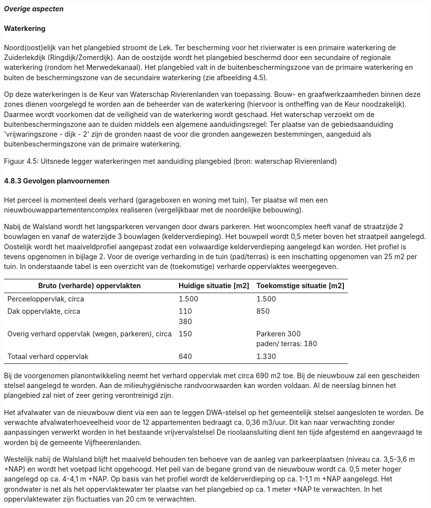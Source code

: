 #### *Overige aspecten*

#### Waterkering

Noord(oost)elijk van het plangebied stroomt de Lek. Ter bescherming voor het rivierwater is een primaire waterkering de Zuiderlekdijk (Ringdijk/Zomerdijk). Aan de oostzijde wordt het plangebied beschermd door een secundaire of regionale waterkering (rondom het Merwedekanaal). Het plangebied valt in de buitenbeschermingszone van de primaire waterkering en buiten de beschermingszone van de secundaire waterkering (zie afbeelding 4.5).

Op deze waterkeringen is de Keur van Waterschap Rivierenlanden van toepassing. Bouw- en graafwerkzaamheden binnen deze zones dienen voorgelegd te worden aan de beheerder van de waterkering (hiervoor is ontheffing van de Keur noodzakelijk). Daarmee wordt voorkomen dat de veiligheid van de waterkering wordt geschaad. Het waterschap verzoekt om de buitenbeschermingszone aan te duiden middels een algemene aanduidingsregel: Ter plaatse van de gebiedsaanduiding 'vrijwaringszone - dijk - 2' zijn de gronden naast de voor die gronden aangewezen bestemmingen, aangeduid als buitenbeschermingszone van de primaire waterkering.

Figuur 4.5: Uitsnede legger waterkeringen met aanduiding plangebied (bron: waterschap Rivierenland)

#### **4.8.3 Gevolgen planvoornemen**

Het perceel is momenteel deels verhard (garageboxen en woning met tuin). Ter plaatse wil men een nieuwbouwappartementencomplex realiseren (vergelijkbaar met de noordelijke bebouwing).

Nabij de Walsland wordt het langsparkeren vervangen door dwars parkeren. Het wooncomplex heeft vanaf de straatzijde 2 bouwlagen en vanaf de waterzijde 3 bouwlagen (kelderverdieping). Het bouwpeil wordt 0,5 meter boven het straatpeil aangelegd. Oostelijk wordt het maaiveldprofiel aangepast zodat een volwaardige kelderverdieping aangelegd kan worden. Het profiel is tevens opgenomen in bijlage 2. Voor de overige verharding in de tuin (pad/terras) is een inschatting opgenomen van 25 m2 per tuin. In onderstaande tabel is een overzicht van de (toekomstige) verharde oppervlaktes weergegeven.

| Bruto (verharde) oppervlakten                     | Huidige situatie [m2] | Toekomstige situatie [m2]          |
|---------------------------------------------------|-----------------------|------------------------------------|
| Perceeloppervlak, circa                           | 1.500                 | 1.500                              |
| Dak oppervlakte, circa                            | 110<br>380            | 850                                |
| Overig verhard oppervlak (wegen, parkeren), circa | 150                   | Parkeren 300<br>paden/ terras: 180 |
| Totaal verhard oppervlak                          | 640                   | 1.330                              |

Bij de voorgenomen planontwikkeling neemt het verhard oppervlak met circa 690 m2 toe. Bij de nieuwbouw zal een gescheiden stelsel aangelegd te worden. Aan de milieuhygiënische randvoorwaarden kan worden voldaan. Al de neerslag binnen het plangebied zal niet of zeer gering verontreinigd zijn.

Het afvalwater van de nieuwbouw dient via een aan te leggen DWA-stelsel op het gemeentelijk stelsel aangesloten te worden. De verwachte afvalwaterhoeveelheid voor de 12 appartementen bedraagt ca. 0,36 m3/uur. Dit kan naar verwachting zonder aanpassingen verwerkt worden in het bestaande vrijvervalstelsel De rioolaansluiting dient ten tijde afgestemd en aangevraagd te worden bij de gemeente Vijfheerenlanden.

Westelijk nabij de Walsland blijft het maaiveld behouden ten behoeve van de aanleg van parkeerplaatsen (niveau ca. 3,5-3,6 m +NAP) en wordt het voetpad licht opgehoogd. Het peil van de begane grond van de nieuwbouw wordt ca. 0,5 meter hoger aangelegd op ca. 4-4,1 m +NAP. Op basis van het profiel wordt de kelderverdieping op ca. 1-1,1 m +NAP aangelegd. Het grondwater is net als het oppervlaktewater ter plaatse van het plangebied op ca. 1 meter +NAP te verwachten. In het oppervlaktewater zijn fluctuaties van 20 cm te verwachten.
